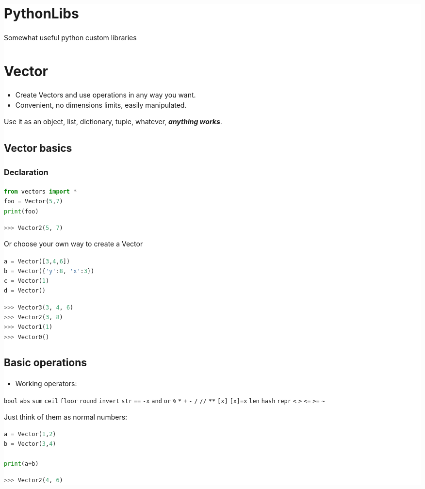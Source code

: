 # PythonLibs

Somewhat useful python custom libraries

# Vector

- Create Vectors and use operations in any way you want.
- Convenient, no dimensions limits, easily manipulated.

Use it as an object, list, dictionary, tuple, whatever, ***anything works***.


## Vector basics
### Declaration
```py
from vectors import *
foo = Vector(5,7)
print(foo)
```
```py
>>> Vector2(5, 7)
```
Or choose your own way to create a Vector
```py
a = Vector([3,4,6])
b = Vector({'y':8, 'x':3})
c = Vector(1)
d = Vector()
```
```py
>>> Vector3(3, 4, 6)
>>> Vector2(3, 8)
>>> Vector1(1)
>>> Vector0()
```

## Basic operations
- Working operators:

```bool``` ```abs``` ```sum``` ```ceil``` ```floor``` ```round``` ```invert``` ```str``` ```==``` ```-x``` ```and``` ```or``` ```%``` ```*``` ```+``` ```-``` ```/``` ```//``` ```**``` ```[x]``` ```[x]=x``` ```len``` ```hash``` ```repr``` ```<``` ```>``` ```<=``` ```>=``` ```~```

Just think of them as normal numbers:
```py
a = Vector(1,2)
b = Vector(3,4)

print(a+b)
```
```py
>>> Vector2(4, 6)
```
